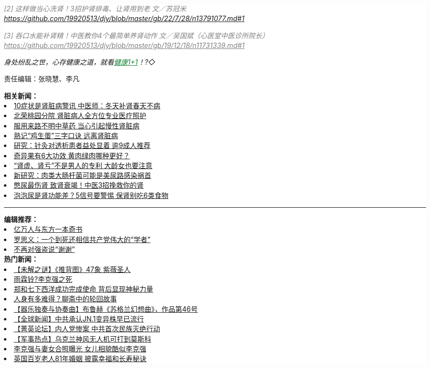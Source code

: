 <p class="p1"><span style="color: #808080;"><em><span class="s3">[2] </span><span class="s1">这样做当心洗肾！</span><span class="s3">3</span><span class="s1">招护肾排毒、让肾用到老</span> <span class="s1">文／苏冠米<a style="color: #808080;" href=><a href="https://github.com/19920513/djy/blob/master/gb/22/7/28/n13791077.md#1"><span class="s5">https://github.com/19920513/djy/blob/master/gb/22/7/28/n13791077.md#1</span></a></span> </em></span></p>
<p class="p1"><span style="color: #808080;"><em><span class="s3">[3] </span><span class="s1">吞<ahref="https://github.com/19920513/djy/blob/master/gb/tag/%E5%8F%A3%E6%B0%B4.md#1">口水</a>能补肾精！中医教你</span><span class="s3">4</span><span class="s1">个最简单养肾动作</span> <span class="s1">文／<ahref="https://github.com/19920513/djy/blob/master/gb/tag/%E5%90%B4%E5%9B%BD%E6%96%8C.md#1">吴国斌</a>（心医堂中医诊所院长）</span></em></span><span class="s3"><span style="color: #808080;"><em> <a style="color: #808080;" href="https://github.com/19920513/djy/blob/master/gb/19/12/18/n11731339.md#1"><span class="s4">https://github.com/19920513/djy/blob/master/gb/19/12/18/n11731339.md#1</span></a></em></span><i> </i></span></p>
<p class="p1"><em>身处纷乱之世，心存健康之道，就看<span style="color: #188638;"><a style="color: #188638;" href="https://github.com/19920513/djy/blob/master/gb/nsc1002.md#1">健康1+1</a></span>！?◇</em></p>
<p>责任编辑：张晓慧、李凡</p>
<strong>相关新闻：</strong>
<li><a href="https://github.com/19920513/djy/blob/master/gb/22/12/8/n13881149.md#1">10症状是肾脏病警讯 中医师：冬天补肾春天不病</a></li>
<li><a href="https://github.com/19920513/djy/blob/master/gb/23/4/20/n13977062.md#1">北荣桃园分院 肾脏病人全方位专业医疗照护</a></li>
<li><a href="https://github.com/19920513/djy/blob/master/gb/23/6/23/n14021208.md#1">服用来路不明中草药 当心引起慢性肾脏病</a></li>
<li><a href="https://github.com/19920513/djy/blob/master/gb/23/11/3/n14108980.md#1">熟记“鸡生蛋”三字口诀 远离肾脏病</a></li>
<li><a href="https://github.com/19920513/djy/blob/master/gb/23/12/5/n14130371.md#1">研究：针灸对透析患者益处显着 逾9成人推荐</a></li>
<li><a href="https://github.com/19920513/djy/blob/master/gb/23/12/1/n14127790.md#1">奇异果有6大功效 黄肉绿肉哪种更好？</a></li>
<li><a href="https://github.com/19920513/djy/blob/master/gb/23/9/11/n14071196.md#1">“肾虚、肾亏”不是男人的专利 大龄女也要注意</a></li>
<li><a href="https://github.com/19920513/djy/blob/master/gb/23/10/22/n14100687.md#1">新研究：肉类大肠杆菌可能是美尿路感染祸首</a></li>
<li><a href="https://github.com/19920513/djy/blob/master/gb/23/9/26/n14081912.md#1">憋尿最伤肾 致肾衰竭！中医3招挽救你的肾</a></li>
<li><a href="https://github.com/19920513/djy/blob/master/gb/23/7/16/n14035592.md#1">泡泡尿是肾功能差？5信号要警惕 保肾别吃6类食物</a></li>
<hr>
<strong>编辑推荐：</strong>
<li><a href="https://github.com/19920513/djy/blob/master/gb/17/5/26/n9191512.md?dfh#1" target="_blank">亿万人与东方一本奇书</a></li><li><a href="https://github.com/19920513/djy/blob/master/gb/18/5/29/n10435561.md#1" target="_blank">罗思义：一个到死还相信共产党伟大的“学者”</a></li><li><a href="https://github.com/19920513/djy/blob/master/gb/12/9/22/n3688691.md#1" target="_blank">不再对强盗说“谢谢”</a></li>
<strong>热门新闻：</strong>
<li><a href="https://github.com/19920513/djy/blob/master/gb/23/12/11/n14133709.md#1">【未解之谜】《推背图》47象 紫薇圣人</a></li>
<li><a href="https://github.com/19920513/djy/blob/master/gb/23/11/20/n14119976.md#1">雨霖铃?李克强之死</a></li>
<li><a href="https://github.com/19920513/djy/blob/master/gb/23/12/7/n14131486.md#1">郑和七下西洋成功完成使命 背后显现神秘力量</a></li>
<li><a href="https://github.com/19920513/djy/blob/master/gb/23/12/8/n14132234.md#1">人身有多难得？聊斋中的轮回故事</a></li>
<li><a href="https://github.com/19920513/djy/blob/master/gb/22/2/21/n13594978.md#1">【器乐独奏与协奏曲】布鲁赫《苏格兰幻想曲》，作品第46号</a></li>
<li><a href="https://github.com/19920513/djy/blob/master/gb/23/12/19/n14139423.md#1">【全球新闻】中共承认JN.1变异株早已流行</a></li>
<li><a href="https://github.com/19920513/djy/blob/master/gb/23/12/19/n14139762.md#1">【菁英论坛】内人党惨案 中共首次民族灭绝行动</a></li>
<li><a href="https://github.com/19920513/djy/blob/master/gb/23/12/19/n14139646.md#1">【军事热点】乌克兰神风无人机可打到莫斯科</a></li>
<li><a href="https://github.com/19920513/djy/blob/master/gb/23/12/18/n14138406.md#1">李克强与妻女合照曝光 女儿相貌酷似李克强</a></li>
<li><a href="https://github.com/19920513/djy/blob/master/gb/23/12/9/n14133138.md#1">英国百岁老人81年婚姻 披露幸福和长寿秘诀</a></li>